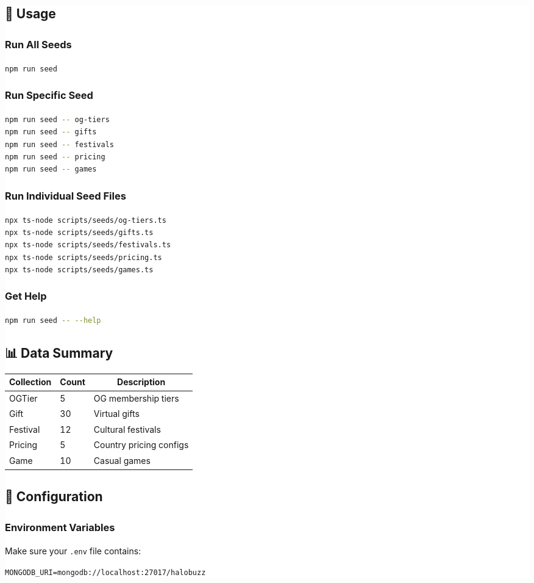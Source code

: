 ## 🚀 Usage

### Run All Seeds
```bash
npm run seed
```

### Run Specific Seed
```bash
npm run seed -- og-tiers
npm run seed -- gifts
npm run seed -- festivals
npm run seed -- pricing
npm run seed -- games
```

### Run Individual Seed Files
```bash
npx ts-node scripts/seeds/og-tiers.ts
npx ts-node scripts/seeds/gifts.ts
npx ts-node scripts/seeds/festivals.ts
npx ts-node scripts/seeds/pricing.ts
npx ts-node scripts/seeds/games.ts
```

### Get Help
```bash
npm run seed -- --help
```

## 📊 Data Summary

| Collection | Count | Description |
|------------|-------|-------------|
| OGTier | 5 | OG membership tiers |
| Gift | 30 | Virtual gifts |
| Festival | 12 | Cultural festivals |
| Pricing | 5 | Country pricing configs |
| Game | 10 | Casual games |

## 🔧 Configuration

### Environment Variables
Make sure your `.env` file contains:
```env
MONGODB_URI=mongodb://localhost:27017/halobuzz
```
